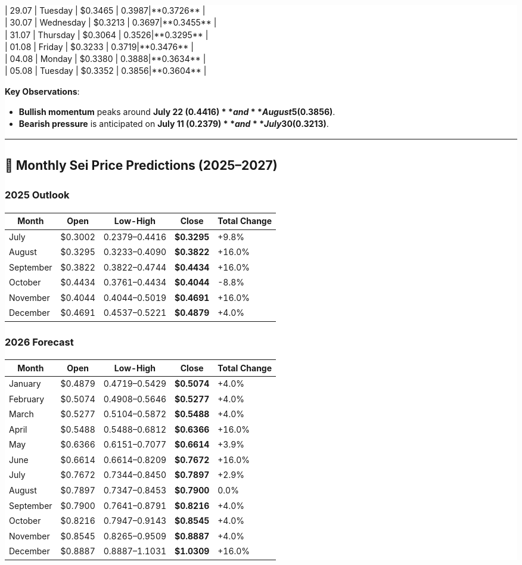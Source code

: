 | 29.07      | Tuesday   | $0.3465   | $0.3987   | **$0.3726**    |  
| 30.07      | Wednesday | $0.3213   | $0.3697   | **$0.3455**    |  
| 31.07      | Thursday  | $0.3064   | $0.3526   | **$0.3295**    |  
| 01.08      | Friday    | $0.3233   | $0.3719   | **$0.3476**    |  
| 04.08      | Monday    | $0.3380   | $0.3888   | **$0.3634**    |  
| 05.08      | Tuesday   | $0.3352   | $0.3856   | **$0.3604**    |  

**Key Observations**:  
- **Bullish momentum** peaks around **July 22 ($0.4416)** and **August 5 ($0.3856)**.  
- **Bearish pressure** is anticipated on **July 11 ($0.2379)** and **July 30 ($0.3213)**.  

---

## 📅 Monthly Sei Price Predictions (2025–2027)  

### **2025 Outlook**  
| Month   | Open | Low-High | Close | Total Change |  
|---------|------|----------|-------|--------------|  
| July    | $0.3002 | $0.2379–$0.4416 | **$0.3295** | +9.8% |  
| August  | $0.3295 | $0.3233–$0.4090 | **$0.3822** | +16.0% |  
| September | $0.3822 | $0.3822–$0.4744 | **$0.4434** | +16.0% |  
| October | $0.4434 | $0.3761–$0.4434 | **$0.4044** | -8.8% |  
| November | $0.4044 | $0.4044–$0.5019 | **$0.4691** | +16.0% |  
| December | $0.4691 | $0.4537–$0.5221 | **$0.4879** | +4.0% |  

### **2026 Forecast**  
| Month   | Open | Low-High | Close | Total Change |  
|---------|------|----------|-------|--------------|  
| January | $0.4879 | $0.4719–$0.5429 | **$0.5074** | +4.0% |  
| February | $0.5074 | $0.4908–$0.5646 | **$0.5277** | +4.0% |  
| March   | $0.5277 | $0.5104–$0.5872 | **$0.5488** | +4.0% |  
| April   | $0.5488 | $0.5488–$0.6812 | **$0.6366** | +16.0% |  
| May     | $0.6366 | $0.6151–$0.7077 | **$0.6614** | +3.9% |  
| June    | $0.6614 | $0.6614–$0.8209 | **$0.7672** | +16.0% |  
| July    | $0.7672 | $0.7344–$0.8450 | **$0.7897** | +2.9% |  
| August  | $0.7897 | $0.7347–$0.8453 | **$0.7900** | 0.0% |  
| September | $0.7900 | $0.7641–$0.8791 | **$0.8216** | +4.0% |  
| October | $0.8216 | $0.7947–$0.9143 | **$0.8545** | +4.0% |  
| November | $0.8545 | $0.8265–$0.9509 | **$0.8887** | +4.0% |  
| December | $0.8887 | $0.8887–$1.1031 | **$1.0309** | +16.0% |  
